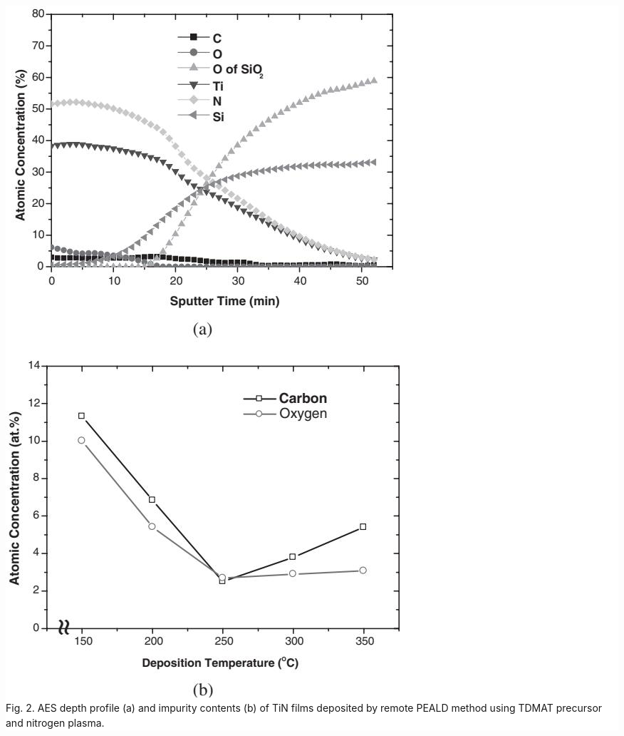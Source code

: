 ![](images/82e7b39cc18aa1906f0654dbfb80619d6f93ed9bee93d0d0d755270cf54e2584.jpg)  
Fig. 2. AES depth profile (a) and impurity contents (b) of TiN films deposited by remote PEALD method using TDMAT precursor and nitrogen plasma.
